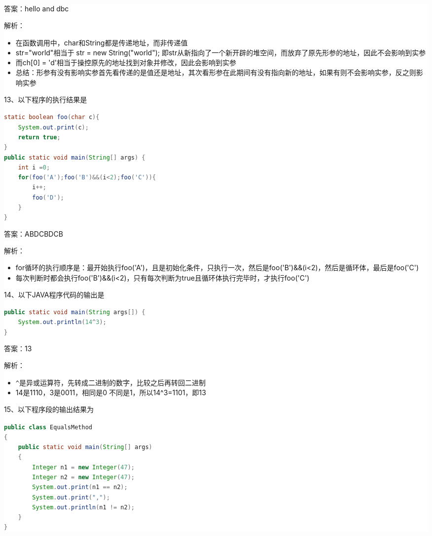 答案：hello and dbc

解析：

- 在函数调用中，char和String都是传递地址，而非传递值
- str="world"相当于 str = new String("world"); 即str从新指向了一个新开辟的堆空间，而放弃了原先形参的地址，因此不会影响到实参
- 而ch[0] = 'd'相当于操控原先的地址找到对象并修改，因此会影响到实参
- 总结：形参有没有影响实参首先看传递的是值还是地址，其次看形参在此期间有没有指向新的地址，如果有则不会影响实参，反之则影响实参

13、以下程序的执行结果是

```java
static boolean foo(char c){
    System.out.print(c);
    return true;
}
public static void main(String[] args) {
    int i =0;
    for(foo('A');foo('B')&&(i<2);foo('C')){
        i++;
        foo('D');
    }
}
```

答案：ABDCBDCB

解析：

- for循环的执行顺序是：最开始执行foo('A')，且是初始化条件，只执行一次，然后是foo('B')&&(i<2)，然后是循环体，最后是foo('C')
- 每次判断时都会执行foo('B')&&(i<2)，只有每次判断为true且循环体执行完毕时，才执行foo('C')

14、以下JAVA程序代码的输出是

```java
public static void main(String args[]) {
	System.out.println(14^3);
}
```

答案：13

解析：

- `^`是异或运算符，先转成二进制的数字，比较之后再转回二进制
- 14是1110，3是0011，相同是0 不同是1，所以14^3=1101，即13

15、以下程序段的输出结果为

```java
public class EqualsMethod
{
    public static void main(String[] args)
    {
        Integer n1 = new Integer(47);
        Integer n2 = new Integer(47);
        System.out.print(n1 == n2);
        System.out.print(",");
        System.out.println(n1 != n2);
    }
}
```
